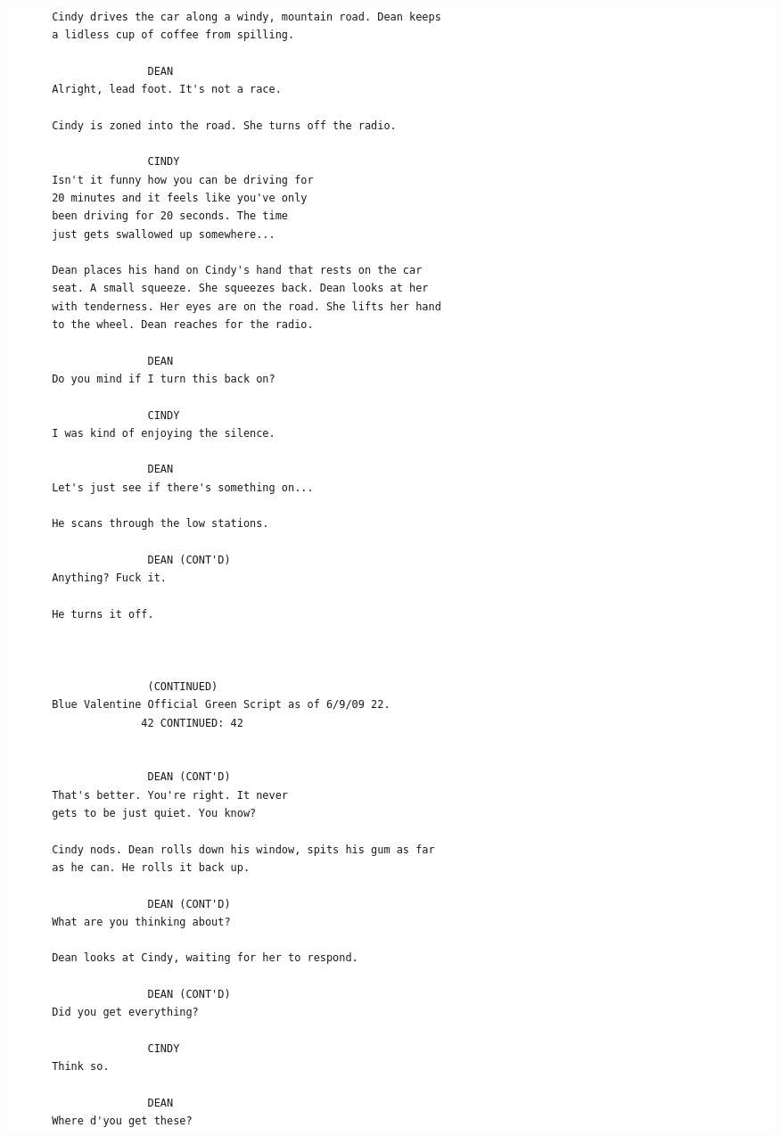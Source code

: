            Cindy drives the car along a windy, mountain road. Dean keeps
           a lidless cup of coffee from spilling.
                         
                          DEAN
           Alright, lead foot. It's not a race.
                         
           Cindy is zoned into the road. She turns off the radio.
                         
                          CINDY
           Isn't it funny how you can be driving for
           20 minutes and it feels like you've only
           been driving for 20 seconds. The time
           just gets swallowed up somewhere...
                         
           Dean places his hand on Cindy's hand that rests on the car
           seat. A small squeeze. She squeezes back. Dean looks at her
           with tenderness. Her eyes are on the road. She lifts her hand
           to the wheel. Dean reaches for the radio.
                         
                          DEAN
           Do you mind if I turn this back on?
                         
                          CINDY
           I was kind of enjoying the silence.
                         
                          DEAN
           Let's just see if there's something on...
                         
           He scans through the low stations.
                         
                          DEAN (CONT'D)
           Anything? Fuck it.
                         
           He turns it off.
                         
                         
                         
                          (CONTINUED)
           Blue Valentine Official Green Script as of 6/9/09 22.
                         42 CONTINUED: 42
                         
                         
                          DEAN (CONT'D)
           That's better. You're right. It never
           gets to be just quiet. You know?
                         
           Cindy nods. Dean rolls down his window, spits his gum as far
           as he can. He rolls it back up.
                         
                          DEAN (CONT'D)
           What are you thinking about?
                         
           Dean looks at Cindy, waiting for her to respond.
                         
                          DEAN (CONT'D)
           Did you get everything?
                         
                          CINDY
           Think so.
                         
                          DEAN
           Where d'you get these?
                         